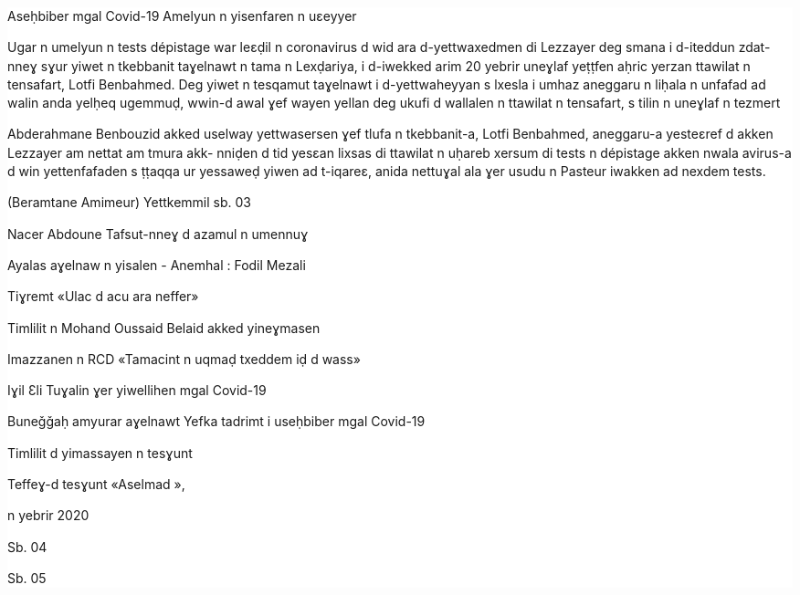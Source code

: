 Aseḥbiber mgal Covid-19 
Amelyun n yisenfaren n uɛeyyer

Ugar n umelyun n tests dépistage war leɛḍil n coronavirus 
d  wid  ara  d-yettwaxedmen  di  Lezzayer  deg  smana  i 
d-iteddun  zdat-nneɣ  sɣur  yiwet  n  tkebbanit  taɣelnawt  n 
tama  n  Lexḍariya,  i  d-iwekked  arim  20  yebrir  uneɣlaf 
yeṭṭfen aḥric yerzan ttawilat n tensafart, Lotfi Benbahmed.
Deg yiwet n tesqamut taɣelnawt i d-yettwaheyyan s lxesla 
i umhaz aneggaru n liḥala n unfafad ad walin anda yelḥeq 
ugemmuḍ,  wwin-d  awal  ɣef  wayen  yellan  deg  ukufi  d 
wallalen n ttawilat n tensafart, s tilin n uneɣlaf n tezmert 

Abderahmane  Benbouzid  akked  uselway  yettwasersen 
ɣef  tlufa  n  tkebbanit-a,  Lotfi  Benbahmed,  aneggaru-a 
yesteɛref  d  akken  Lezzayer  am  nettat  am  tmura  akk-
nniḍen d tid yesɛan lixsas di ttawilat n uḥareb xersum di 
tests n dépistage akken nwala avirus-a d win yettenfafaden 
s ṭṭaqqa ur yessaweḍ yiwen ad t-iqareɛ, anida nettuɣal ala 
ɣer usudu n Pasteur iwakken ad nexdem tests.

(Beramtane Amimeur)
Yettkemmil sb. 03

Nacer Abdoune
Tafsut-nneɣ d 
azamul n umennuɣ

Ayalas aɣelnaw n yisalen  -  Anemhal : Fodil Mezali

Tiɣremt
«Ulac d acu
ara neffer»

Timlilit n Mohand Oussaid Belaid akked yineɣmasen

Imazzanen n RCD
«Tamacint n uqmaḍ 
txeddem iḍ d wass»

Iɣil Ɛli
Tuɣalin ɣer yiwellihen 
mgal Covid-19

Buneǧǧaḥ amyurar aɣelnawt
Yefka tadrimt i useḥbiber 
mgal Covid-19

Timlilit d yimassayen n tesɣunt

Teffeɣ-d tesɣunt «Aselmad », 

n yebrir 2020

Sb. 04

Sb. 05

